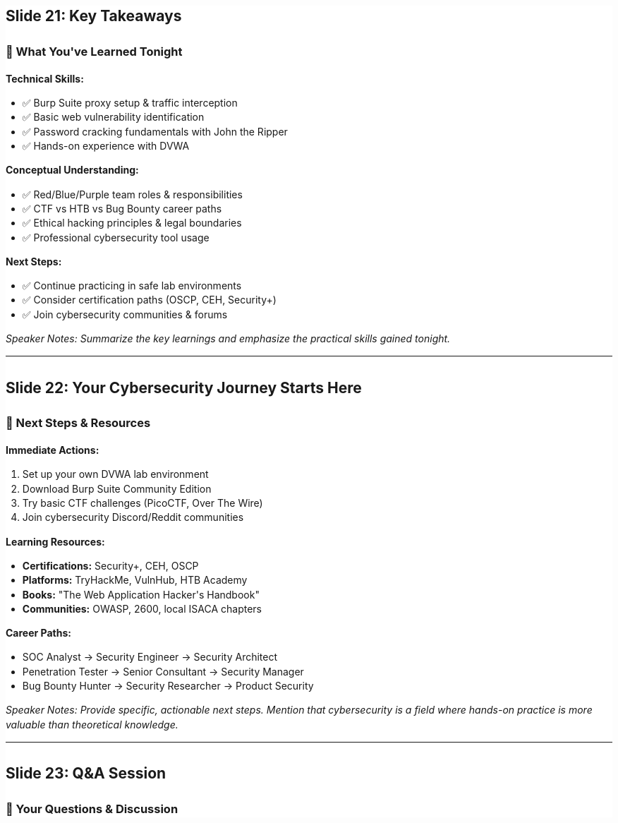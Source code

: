 ## Slide 21: Key Takeaways
### 🎯 What You've Learned Tonight

**Technical Skills:**
- ✅ Burp Suite proxy setup & traffic interception
- ✅ Basic web vulnerability identification
- ✅ Password cracking fundamentals with John the Ripper
- ✅ Hands-on experience with DVWA

**Conceptual Understanding:**
- ✅ Red/Blue/Purple team roles & responsibilities  
- ✅ CTF vs HTB vs Bug Bounty career paths
- ✅ Ethical hacking principles & legal boundaries
- ✅ Professional cybersecurity tool usage

**Next Steps:**
- ✅ Continue practicing in safe lab environments
- ✅ Consider certification paths (OSCP, CEH, Security+)
- ✅ Join cybersecurity communities & forums

*Speaker Notes: Summarize the key learnings and emphasize the practical skills gained tonight.*

---

## Slide 22: Your Cybersecurity Journey Starts Here
### 🚀 Next Steps & Resources

**Immediate Actions:**
1. Set up your own DVWA lab environment
2. Download Burp Suite Community Edition
3. Try basic CTF challenges (PicoCTF, Over The Wire)
4. Join cybersecurity Discord/Reddit communities

**Learning Resources:**
- **Certifications:** Security+, CEH, OSCP
- **Platforms:** TryHackMe, VulnHub, HTB Academy
- **Books:** "The Web Application Hacker's Handbook"
- **Communities:** OWASP, 2600, local ISACA chapters

**Career Paths:**
- SOC Analyst → Security Engineer → Security Architect
- Penetration Tester → Senior Consultant → Security Manager  
- Bug Bounty Hunter → Security Researcher → Product Security

*Speaker Notes: Provide specific, actionable next steps. Mention that cybersecurity is a field where hands-on practice is more valuable than theoretical knowledge.*

---

## Slide 23: Q&A Session
### 🤔 Your Questions & Discussion
